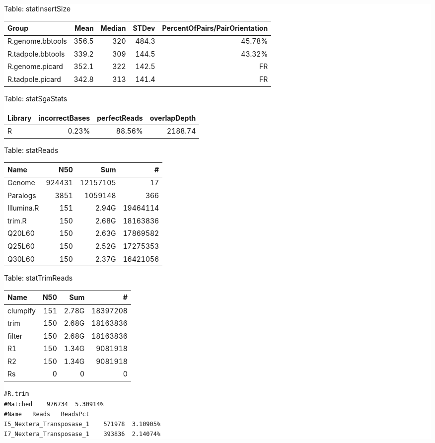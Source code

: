 Table: statInsertSize

| Group             |  Mean | Median | STDev | PercentOfPairs/PairOrientation |
|:------------------|------:|-------:|------:|-------------------------------:|
| R.genome.bbtools  | 356.5 |    320 | 484.3 |                         45.78% |
| R.tadpole.bbtools | 339.2 |    309 | 144.5 |                         43.32% |
| R.genome.picard   | 352.1 |    322 | 142.5 |                             FR |
| R.tadpole.picard  | 342.8 |    313 | 141.4 |                             FR |


Table: statSgaStats

| Library | incorrectBases | perfectReads | overlapDepth |
|:--------|---------------:|-------------:|-------------:|
| R       |          0.23% |       88.56% |      2188.74 |


Table: statReads

| Name       |    N50 |      Sum |        # |
|:-----------|-------:|---------:|---------:|
| Genome     | 924431 | 12157105 |       17 |
| Paralogs   |   3851 |  1059148 |      366 |
| Illumina.R |    151 |    2.94G | 19464114 |
| trim.R     |    150 |    2.68G | 18163836 |
| Q20L60     |    150 |    2.63G | 17869582 |
| Q25L60     |    150 |    2.52G | 17275353 |
| Q30L60     |    150 |    2.37G | 16421056 |


Table: statTrimReads

| Name     | N50 |   Sum |        # |
|:---------|----:|------:|---------:|
| clumpify | 151 | 2.78G | 18397208 |
| trim     | 150 | 2.68G | 18163836 |
| filter   | 150 | 2.68G | 18163836 |
| R1       | 150 | 1.34G |  9081918 |
| R2       | 150 | 1.34G |  9081918 |
| Rs       |   0 |     0 |        0 |


```text
#R.trim
#Matched	976734	5.30914%
#Name	Reads	ReadsPct
I5_Nextera_Transposase_1	571978	3.10905%
I7_Nextera_Transposase_1	393836	2.14074%
```
